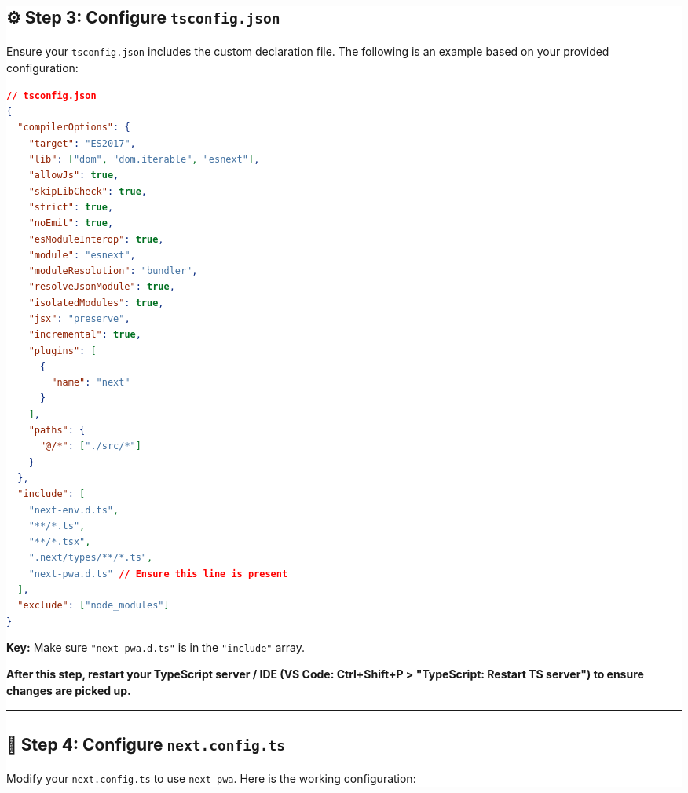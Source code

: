 
## ⚙️ Step 3: Configure `tsconfig.json`

Ensure your `tsconfig.json` includes the custom declaration file. The following is an example based on your provided configuration:

```json
// tsconfig.json
{
  "compilerOptions": {
    "target": "ES2017",
    "lib": ["dom", "dom.iterable", "esnext"],
    "allowJs": true,
    "skipLibCheck": true,
    "strict": true,
    "noEmit": true,
    "esModuleInterop": true,
    "module": "esnext",
    "moduleResolution": "bundler",
    "resolveJsonModule": true,
    "isolatedModules": true,
    "jsx": "preserve",
    "incremental": true,
    "plugins": [
      {
        "name": "next"
      }
    ],
    "paths": {
      "@/*": ["./src/*"]
    }
  },
  "include": [
    "next-env.d.ts",
    "**/*.ts",
    "**/*.tsx",
    ".next/types/**/*.ts",
    "next-pwa.d.ts" // Ensure this line is present
  ],
  "exclude": ["node_modules"]
}
```
**Key:** Make sure `"next-pwa.d.ts"` is in the `"include"` array.

**After this step, restart your TypeScript server / IDE (VS Code: Ctrl+Shift+P > "TypeScript: Restart TS server") to ensure changes are picked up.**

---

## 🔧 Step 4: Configure `next.config.ts`

Modify your `next.config.ts` to use `next-pwa`. Here is the working configuration:
